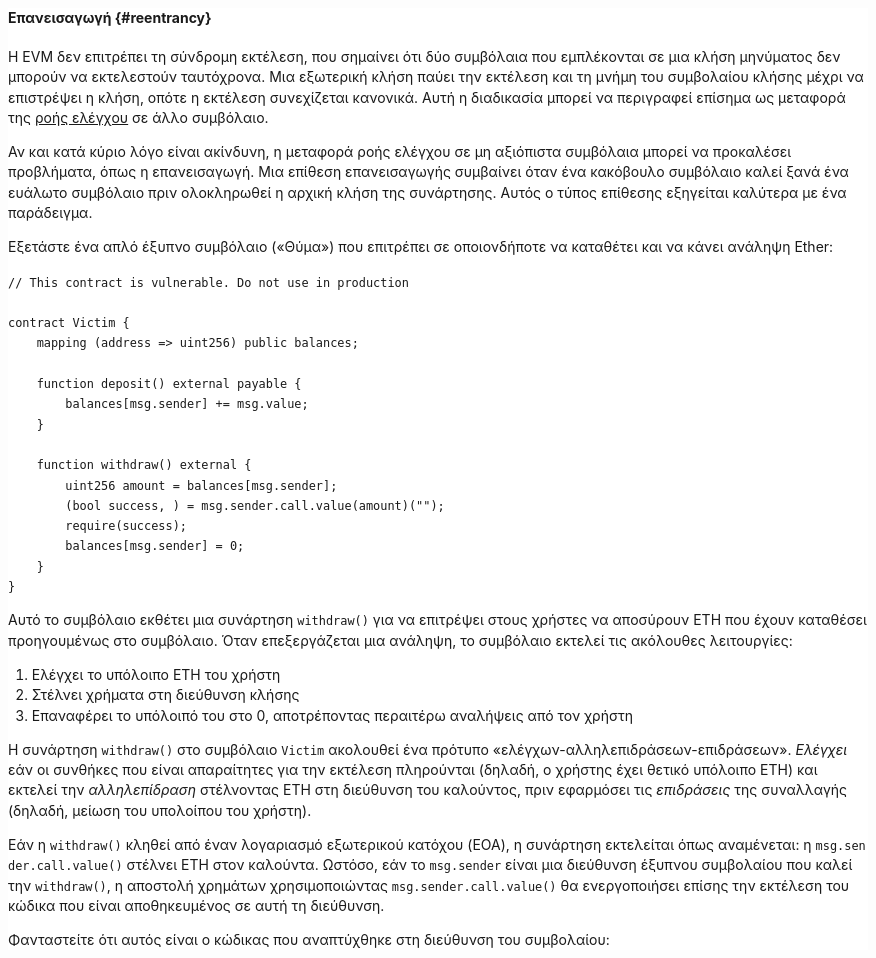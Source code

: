 #### Επανεισαγωγή {#reentrancy}

Η EVM δεν επιτρέπει τη σύνδρομη εκτέλεση, που σημαίνει ότι δύο συμβόλαια που εμπλέκονται σε μια κλήση μηνύματος δεν μπορούν να εκτελεστούν ταυτόχρονα. Μια εξωτερική κλήση παύει την εκτέλεση και τη μνήμη του συμβολαίου κλήσης μέχρι να επιστρέψει η κλήση, οπότε η εκτέλεση συνεχίζεται κανονικά. Αυτή η διαδικασία μπορεί να περιγραφεί επίσημα ως μεταφορά της [ροής ελέγχου](https://www.computerhope.com/jargon/c/contflow.htm) σε άλλο συμβόλαιο.

Αν και κατά κύριο λόγο είναι ακίνδυνη, η μεταφορά ροής ελέγχου σε μη αξιόπιστα συμβόλαια μπορεί να προκαλέσει προβλήματα, όπως η επανεισαγωγή. Μια επίθεση επανεισαγωγής συμβαίνει όταν ένα κακόβουλο συμβόλαιο καλεί ξανά ένα ευάλωτο συμβόλαιο πριν ολοκληρωθεί η αρχική κλήση της συνάρτησης. Αυτός ο τύπος επίθεσης εξηγείται καλύτερα με ένα παράδειγμα.

Εξετάστε ένα απλό έξυπνο συμβόλαιο («Θύμα») που επιτρέπει σε οποιονδήποτε να καταθέτει και να κάνει ανάληψη Ether:

```solidity
// This contract is vulnerable. Do not use in production

contract Victim {
    mapping (address => uint256) public balances;

    function deposit() external payable {
        balances[msg.sender] += msg.value;
    }

    function withdraw() external {
        uint256 amount = balances[msg.sender];
        (bool success, ) = msg.sender.call.value(amount)("");
        require(success);
        balances[msg.sender] = 0;
    }
}
```

Αυτό το συμβόλαιο εκθέτει μια συνάρτηση `withdraw()` για να επιτρέψει στους χρήστες να αποσύρουν ETH που έχουν καταθέσει προηγουμένως στο συμβόλαιο. Όταν επεξεργάζεται μια ανάληψη, το συμβόλαιο εκτελεί τις ακόλουθες λειτουργίες:

1. Ελέγχει το υπόλοιπο ETH του χρήστη
2. Στέλνει χρήματα στη διεύθυνση κλήσης
3. Επαναφέρει το υπόλοιπό του στο 0, αποτρέποντας περαιτέρω αναλήψεις από τον χρήστη

Η συνάρτηση `withdraw()` στο συμβόλαιο `Victim` ακολουθεί ένα πρότυπο «ελέγχων-αλληλεπιδράσεων-επιδράσεων». _Ελέγχει_ εάν οι συνθήκες που είναι απαραίτητες για την εκτέλεση πληρούνται (δηλαδή, ο χρήστης έχει θετικό υπόλοιπο ETH) και εκτελεί την _αλληλεπίδραση_ στέλνοντας ETH στη διεύθυνση του καλούντος, πριν εφαρμόσει τις _επιδράσεις_ της συναλλαγής (δηλαδή, μείωση του υπολοίπου του χρήστη).

Εάν η `withdraw()` κληθεί από έναν λογαριασμό εξωτερικού κατόχου (EOA), η συνάρτηση εκτελείται όπως αναμένεται: η `msg.sender.call.value()` στέλνει ETH στον καλούντα. Ωστόσο, εάν το `msg.sender` είναι μια διεύθυνση έξυπνου συμβολαίου που καλεί την `withdraw()`, η αποστολή χρημάτων χρησιμοποιώντας `msg.sender.call.value()` θα ενεργοποιήσει επίσης την εκτέλεση του κώδικα που είναι αποθηκευμένος σε αυτή τη διεύθυνση.

Φανταστείτε ότι αυτός είναι ο κώδικας που αναπτύχθηκε στη διεύθυνση του συμβολαίου:
